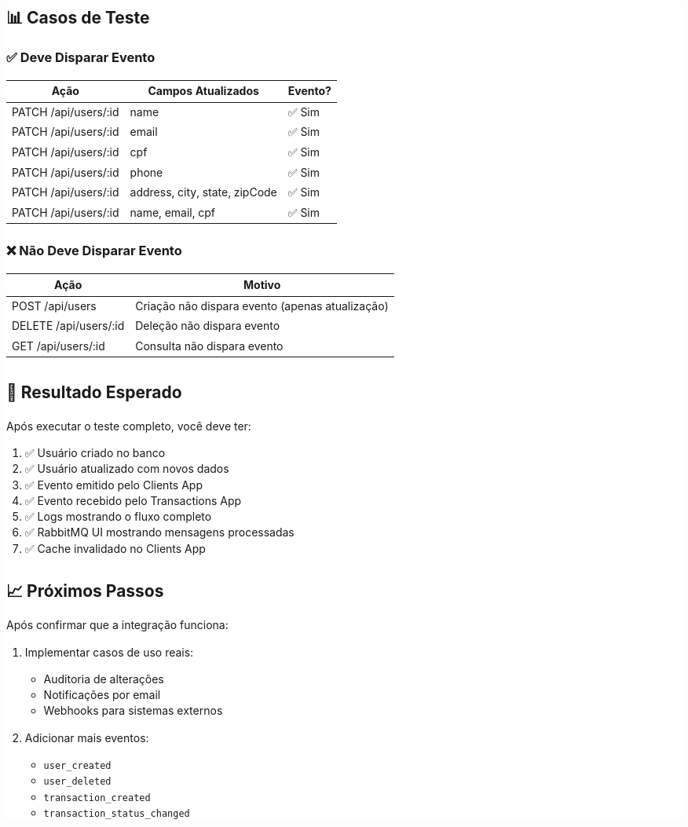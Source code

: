 ## 📊 Casos de Teste

### ✅ Deve Disparar Evento

| Ação | Campos Atualizados | Evento? |
|------|-------------------|---------|
| PATCH /api/users/:id | name | ✅ Sim |
| PATCH /api/users/:id | email | ✅ Sim |
| PATCH /api/users/:id | cpf | ✅ Sim |
| PATCH /api/users/:id | phone | ✅ Sim |
| PATCH /api/users/:id | address, city, state, zipCode | ✅ Sim |
| PATCH /api/users/:id | name, email, cpf | ✅ Sim |

### ❌ Não Deve Disparar Evento

| Ação | Motivo |
|------|--------|
| POST /api/users | Criação não dispara evento (apenas atualização) |
| DELETE /api/users/:id | Deleção não dispara evento |
| GET /api/users/:id | Consulta não dispara evento |

## 🎯 Resultado Esperado

Após executar o teste completo, você deve ter:

1. ✅ Usuário criado no banco
2. ✅ Usuário atualizado com novos dados
3. ✅ Evento emitido pelo Clients App
4. ✅ Evento recebido pelo Transactions App
5. ✅ Logs mostrando o fluxo completo
6. ✅ RabbitMQ UI mostrando mensagens processadas
7. ✅ Cache invalidado no Clients App

## 📈 Próximos Passos

Após confirmar que a integração funciona:

1. Implementar casos de uso reais:
   - Auditoria de alterações
   - Notificações por email
   - Webhooks para sistemas externos

2. Adicionar mais eventos:
   - `user_created`
   - `user_deleted`
   - `transaction_created`
   - `transaction_status_changed`
